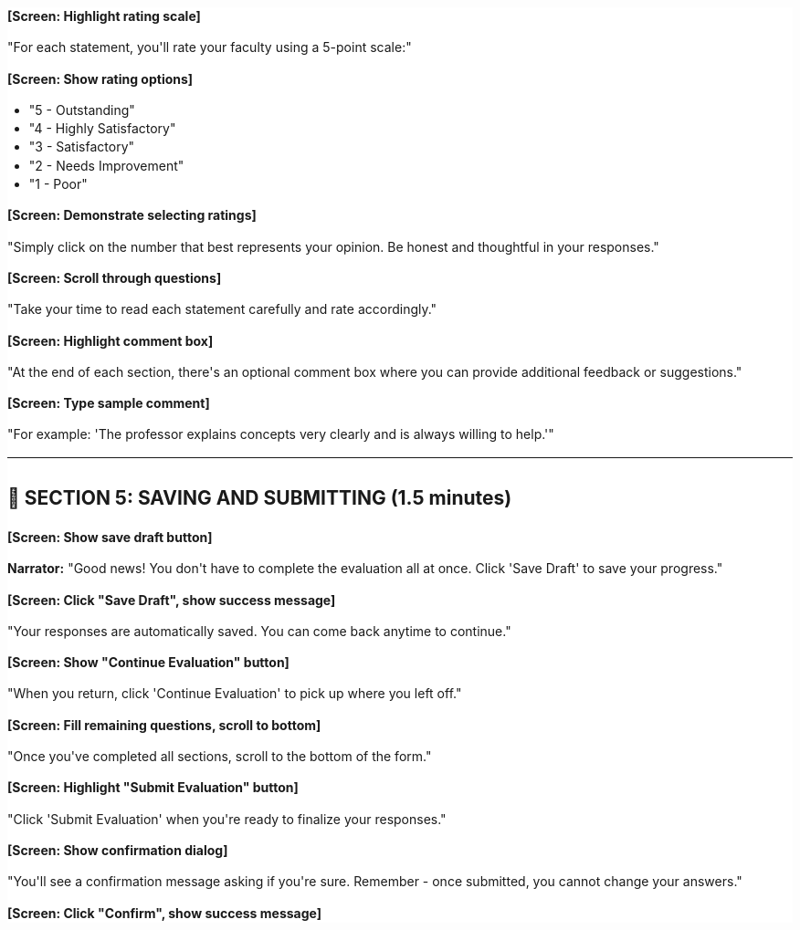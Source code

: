 **[Screen: Highlight rating scale]**

"For each statement, you'll rate your faculty using a 5-point scale:"

**[Screen: Show rating options]**
- "5 - Outstanding"
- "4 - Highly Satisfactory"
- "3 - Satisfactory"
- "2 - Needs Improvement"
- "1 - Poor"

**[Screen: Demonstrate selecting ratings]**

"Simply click on the number that best represents your opinion. Be honest and thoughtful in your responses."

**[Screen: Scroll through questions]**

"Take your time to read each statement carefully and rate accordingly."

**[Screen: Highlight comment box]**

"At the end of each section, there's an optional comment box where you can provide additional feedback or suggestions."

**[Screen: Type sample comment]**

"For example: 'The professor explains concepts very clearly and is always willing to help.'"

---

## 💾 SECTION 5: SAVING AND SUBMITTING (1.5 minutes)

**[Screen: Show save draft button]**

**Narrator:**
"Good news! You don't have to complete the evaluation all at once. Click 'Save Draft' to save your progress."

**[Screen: Click "Save Draft", show success message]**

"Your responses are automatically saved. You can come back anytime to continue."

**[Screen: Show "Continue Evaluation" button]**

"When you return, click 'Continue Evaluation' to pick up where you left off."

**[Screen: Fill remaining questions, scroll to bottom]**

"Once you've completed all sections, scroll to the bottom of the form."

**[Screen: Highlight "Submit Evaluation" button]**

"Click 'Submit Evaluation' when you're ready to finalize your responses."

**[Screen: Show confirmation dialog]**

"You'll see a confirmation message asking if you're sure. Remember - once submitted, you cannot change your answers."

**[Screen: Click "Confirm", show success message]**
